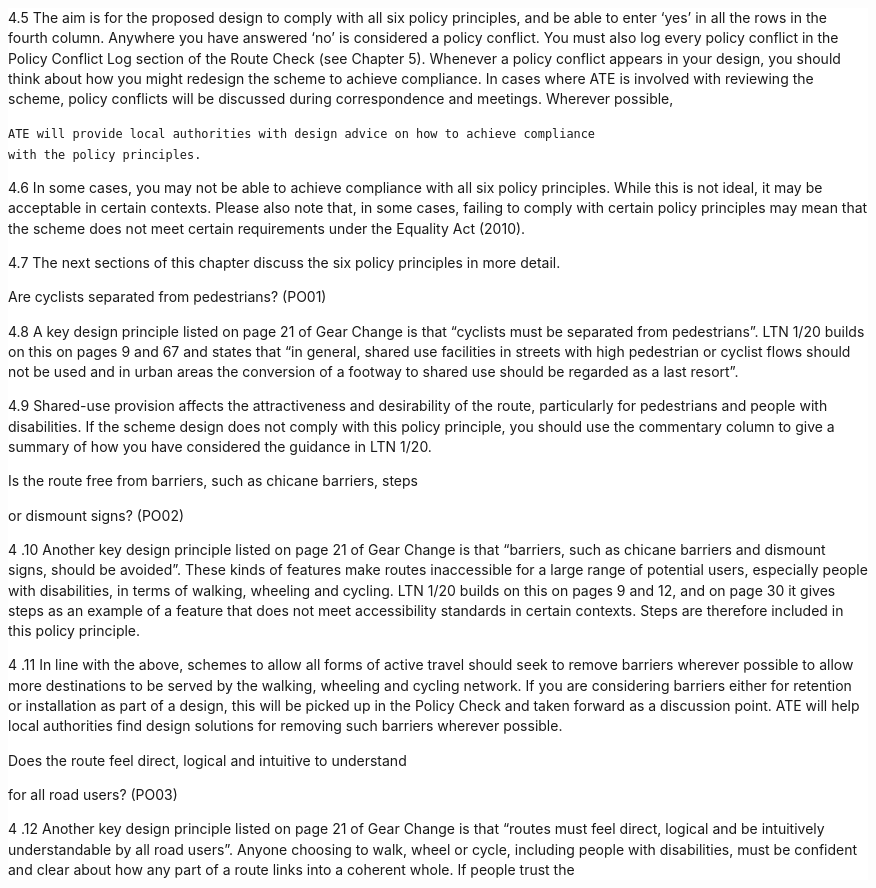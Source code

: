 4.5 The aim is for the proposed design to comply with all six policy principles, and be able
to enter ‘yes’ in all the rows in the fourth column. Anywhere you have answered ‘no’ is
considered a policy conflict. You must also log every policy conflict in the Policy
Conflict Log section of the Route Check (see Chapter 5). Whenever a policy conflict
appears in your design, you should think about how you might redesign the scheme to
achieve compliance. In cases where ATE is involved with reviewing the scheme, policy
conflicts will be discussed during correspondence and meetings. Wherever possible,

```
ATE will provide local authorities with design advice on how to achieve compliance
with the policy principles.
```

4.6 In some cases, you may not be able to achieve compliance with all six policy
principles. While this is not ideal, it may be acceptable in certain contexts. Please also
note that, in some cases, failing to comply with certain policy principles may mean that
the scheme does not meet certain requirements under the Equality Act (2010).

4.7 The next sections of this chapter discuss the six policy principles in more detail.

Are cyclists separated from pedestrians? (PO01)

4.8 A key design principle listed on page 21 of Gear Change is that “cyclists must be
separated from pedestrians”. LTN 1/20 builds on this on pages 9 and 67 and states
that “in general, shared use facilities in streets with high pedestrian or cyclist flows
should not be used and in urban areas the conversion of a footway to shared use
should be regarded as a last resort”.

4.9 Shared-use provision affects the attractiveness and desirability of the route, particularly
for pedestrians and people with disabilities. If the scheme design does not comply
with this policy principle, you should use the commentary column to give a summary
of how you have considered the guidance in LTN 1/20.

Is the route free from barriers, such as chicane barriers, steps

or dismount signs? (PO02)

4 .10 Another key design principle listed on page 21 of Gear Change is that “barriers, such
as chicane barriers and dismount signs, should be avoided”. These kinds of features
make routes inaccessible for a large range of potential users, especially people with
disabilities, in terms of walking, wheeling and cycling. LTN 1/20 builds on this on
pages 9 and 12, and on page 30 it gives steps as an example of a feature that does
not meet accessibility standards in certain contexts. Steps are therefore included in
this policy principle.

4 .11 In line with the above, schemes to allow all forms of active travel should seek to
remove barriers wherever possible to allow more destinations to be served by the
walking, wheeling and cycling network. If you are considering barriers either for
retention or installation as part of a design, this will be picked up in the Policy Check
and taken forward as a discussion point. ATE will help local authorities find design
solutions for removing such barriers wherever possible.

Does the route feel direct, logical and intuitive to understand

for all road users? (PO03)

4 .12 Another key design principle listed on page 21 of Gear Change is that “routes must
feel direct, logical and be intuitively understandable by all road users”. Anyone
choosing to walk, wheel or cycle, including people with disabilities, must be confident
and clear about how any part of a route links into a coherent whole. If people trust the
